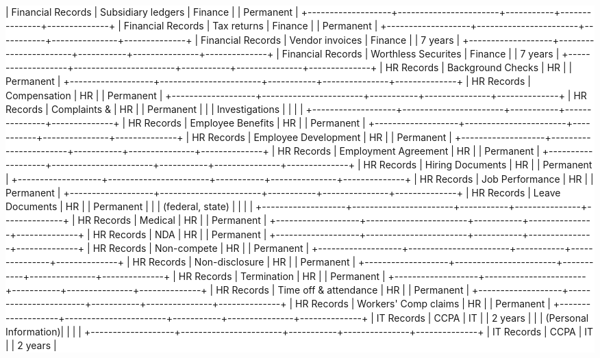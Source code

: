 | Financial Records | Subsidiary ledgers    | Finance   |               | Permanent    |
+-------------------+-----------------------+-----------+---------------+--------------+
| Financial Records | Tax returns           | Finance   |               | Permanent    |
+-------------------+-----------------------+-----------+---------------+--------------+
| Financial Records | Vendor invoices       | Finance   |               | 7 years      |
+-------------------+-----------------------+-----------+---------------+--------------+
| Financial Records | Worthless Securites   | Finance   |               | 7 years      |
+-------------------+-----------------------+-----------+---------------+--------------+
| HR Records        | Background Checks     | HR        |               | Permanent    |
+-------------------+-----------------------+-----------+---------------+--------------+
| HR Records        | Compensation          | HR        |               | Permanent    |
+-------------------+-----------------------+-----------+---------------+--------------+
| HR Records        | Complaints &          | HR        |               | Permanent    |
|                   | Investigations        |           |               |              |
+-------------------+-----------------------+-----------+---------------+--------------+
| HR Records        | Employee Benefits     | HR        |               | Permanent    |
+-------------------+-----------------------+-----------+---------------+--------------+
| HR Records        | Employee Development  | HR        |               | Permanent    |
+-------------------+-----------------------+-----------+---------------+--------------+
| HR Records        | Employment Agreement  | HR        |               | Permanent    |
+-------------------+-----------------------+-----------+---------------+--------------+
| HR Records        | Hiring Documents      | HR        |               | Permanent    |
+-------------------+-----------------------+-----------+---------------+--------------+
| HR Records        | Job Performance       | HR        |               | Permanent    |
+-------------------+-----------------------+-----------+---------------+--------------+
| HR Records        | Leave Documents       | HR        |               | Permanent    |
|                   | (federal, state)      |           |               |              |
+-------------------+-----------------------+-----------+---------------+--------------+
| HR Records        | Medical               | HR        |               | Permanent    |
+-------------------+-----------------------+-----------+---------------+--------------+
| HR Records        | NDA                   | HR        |               | Permanent    |
+-------------------+-----------------------+-----------+---------------+--------------+
| HR Records        | Non-compete           | HR        |               | Permanent    |
+-------------------+-----------------------+-----------+---------------+--------------+
| HR Records        | Non-disclosure        | HR        |               | Permanent    |
+-------------------+-----------------------+-----------+---------------+--------------+
| HR Records        | Termination           | HR        |               | Permanent    |
+-------------------+-----------------------+-----------+---------------+--------------+
| HR Records        | Time off & attendance | HR        |               | Permanent    |
+-------------------+-----------------------+-----------+---------------+--------------+
| HR Records        | Workers' Comp claims  | HR        |               | Permanent    |
+-------------------+-----------------------+-----------+---------------+--------------+
| IT Records        | CCPA                  | IT        |               | 2 years      |
|                   | (Personal Information)|           |               |              |
+-------------------+-----------------------+-----------+---------------+--------------+
| IT Records        | CCPA                  | IT        |               | 2 years      |